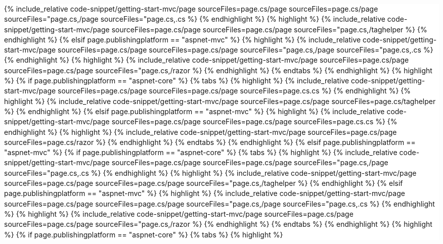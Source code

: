 {% include_relative code-snippet/getting-start-mvc/page sourceFiles=page.cs/page sourceFiles=page.cs/page sourceFiles="page.cs,/page sourceFiles="page.cs,.cs %}
{% endhighlight %}
{% highlight %}
{% include_relative code-snippet/getting-start-mvc/page sourceFiles=page.cs/page sourceFiles=page.cs/page sourceFiles="page.cs,/taghelper %}
{% endhighlight %}
{% elsif page.publishingplatform == "aspnet-mvc" %}
{% highlight %} {% include_relative code-snippet/getting-start-mvc/page sourceFiles=page.cs/page sourceFiles=page.cs/page sourceFiles="page.cs,/page sourceFiles="page.cs,.cs %}
{% endhighlight %}
{% highlight %}
{% include_relative code-snippet/getting-start-mvc/page sourceFiles=page.cs/page sourceFiles=page.cs/page sourceFiles="page.cs,/razor %}
{% endhighlight %}
{% endtabs %}
{% endhighlight %}
{% highlight %}
{% if page.publishingplatform == "aspnet-core" %}
{% tabs %}
{% highlight %}
{% include_relative code-snippet/getting-start-mvc/page sourceFiles=page.cs/page sourceFiles=page.cs/page sourceFiles=page.cs.cs %}
{% endhighlight %}
{% highlight %}
{% include_relative code-snippet/getting-start-mvc/page sourceFiles=page.cs/page sourceFiles=page.cs/taghelper %}
{% endhighlight %}
{% elsif page.publishingplatform == "aspnet-mvc" %}
{% highlight %} {% include_relative code-snippet/getting-start-mvc/page sourceFiles=page.cs/page sourceFiles=page.cs/page sourceFiles=page.cs.cs %}
{% endhighlight %}
{% highlight %}
{% include_relative code-snippet/getting-start-mvc/page sourceFiles=page.cs/page sourceFiles=page.cs/razor %}
{% endhighlight %}
{% endtabs %}
{% endhighlight %}
{% elsif page.publishingplatform == "aspnet-mvc" %}
{% if page.publishingplatform == "aspnet-core" %}
{% tabs %}
{% highlight %}
{% include_relative code-snippet/getting-start-mvc/page sourceFiles=page.cs/page sourceFiles=page.cs/page sourceFiles="page.cs,/page sourceFiles="page.cs,.cs %}
{% endhighlight %}
{% highlight %}
{% include_relative code-snippet/getting-start-mvc/page sourceFiles=page.cs/page sourceFiles=page.cs/page sourceFiles="page.cs,/taghelper %}
{% endhighlight %}
{% elsif page.publishingplatform == "aspnet-mvc" %}
{% highlight %} {% include_relative code-snippet/getting-start-mvc/page sourceFiles=page.cs/page sourceFiles=page.cs/page sourceFiles="page.cs,/page sourceFiles="page.cs,.cs %}
{% endhighlight %}
{% highlight %}
{% include_relative code-snippet/getting-start-mvc/page sourceFiles=page.cs/page sourceFiles=page.cs/page sourceFiles="page.cs,/razor %}
{% endhighlight %}
{% endtabs %}
{% endhighlight %}
{% highlight %}
{% if page.publishingplatform == "aspnet-core" %}
{% tabs %}
{% highlight %}